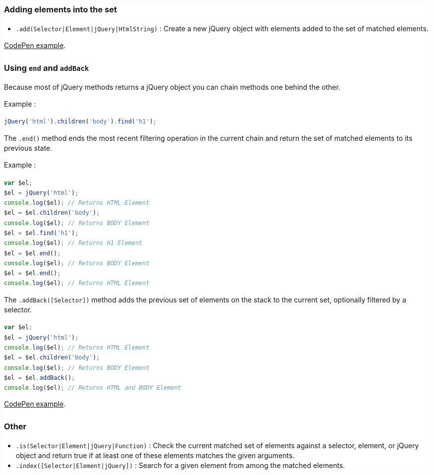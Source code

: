 ### Adding elements into the set

* `.add(Selector|Element|jQuery|HtmlString)` : Create a new jQuery object with elements added to the set of matched elements.

[CodePen example](http://codepen.io/tonai/pen/GJGoJR).

### Using `end` and `addBack`

Because most of jQuery methods returns a jQuery object you can chain methods one behind the other.

Example :
```JavaScript
jQuery('html').children('body').find('h1');
```

The `.end()` method ends the most recent filtering operation in the current chain and return the set of matched elements to its previous state.

Example :
```JavaScript
var $el;
$el = jQuery('html');
console.log($el); // Returns HTML Element
$el = $el.children('body');
console.log($el); // Returns BODY Element
$el = $el.find('h1');
console.log($el); // Returns H1 Element
$el = $el.end();
console.log($el); // Returns BODY Element
$el = $el.end();
console.log($el); // Returns HTML Element
```

The `.addBack([Selector])` method adds the previous set of elements on the stack to the current set, optionally filtered by a selector.

```JavaScript
var $el;
$el = jQuery('html');
console.log($el); // Returns HTML Element
$el = $el.children('body');
console.log($el); // Returns BODY Element
$el = $el.addBack();
console.log($el); // Returns HTML and BODY Element
```

[CodePen example](http://codepen.io/tonai/pen/YXvwXo).

### Other

* `.is(Selector|Element|jQuery|Function)` : Check the current matched set of elements against a selector, element, or jQuery object and return true if at least one of these elements matches the given arguments.
* `.index([Selector|Element|jQuery])` : Search for a given element from among the matched elements.
